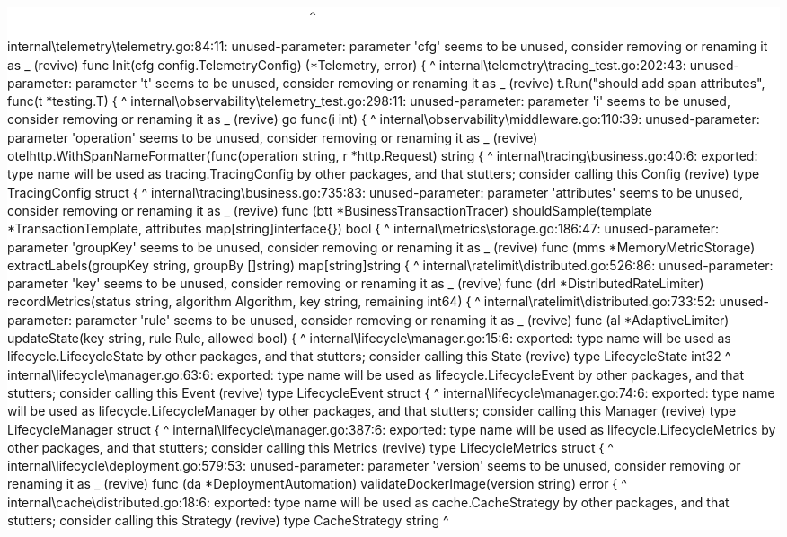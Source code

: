                                                    ^
internal\telemetry\telemetry.go:84:11: unused-parameter: parameter 'cfg' seems to be unused, consider removing or renaming it as _ (revive)
func Init(cfg config.TelemetryConfig) (*Telemetry, error) {
          ^
internal\telemetry\tracing_test.go:202:43: unused-parameter: parameter 't' seems to be unused, consider removing or renaming it as _ (revive)
        t.Run("should add span attributes", func(t *testing.T) {
                                                 ^
internal\observability\telemetry_test.go:298:11: unused-parameter: parameter 'i' seems to be unused, consider removing or renaming it as _ (revive)
                go func(i int) {
                        ^
internal\observability\middleware.go:110:39: unused-parameter: parameter 'operation' seems to be unused, consider removing or renaming it as _ (revive)
                otelhttp.WithSpanNameFormatter(func(operation string, r *http.Request) string {
                                                    ^
internal\tracing\business.go:40:6: exported: type name will be used as tracing.TracingConfig by other packages, and that stutters; consider calling this Config (revive)
type TracingConfig struct {
     ^
internal\tracing\business.go:735:83: unused-parameter: parameter 'attributes' seems to be unused, consider removing or renaming it as _ (revive)
func (btt *BusinessTransactionTracer) shouldSample(template *TransactionTemplate, attributes map[string]interface{}) bool {
                                                                                  ^
internal\metrics\storage.go:186:47: unused-parameter: parameter 'groupKey' seems to be unused, consider removing or renaming it as _ (revive)
func (mms *MemoryMetricStorage) extractLabels(groupKey string, groupBy []string) map[string]string {
                                              ^
internal\ratelimit\distributed.go:526:86: unused-parameter: parameter 'key' seems to be unused, consider removing or renaming it as _ (revive)
func (drl *DistributedRateLimiter) recordMetrics(status string, algorithm Algorithm, key string, remaining int64) {
                                                                                     ^
internal\ratelimit\distributed.go:733:52: unused-parameter: parameter 'rule' seems to be unused, consider removing or renaming it as _ (revive)
func (al *AdaptiveLimiter) updateState(key string, rule Rule, allowed bool) {
                                                   ^
internal\lifecycle\manager.go:15:6: exported: type name will be used as lifecycle.LifecycleState by other packages, and that stutters; consider calling this State (revive)
type LifecycleState int32
     ^
internal\lifecycle\manager.go:63:6: exported: type name will be used as lifecycle.LifecycleEvent by other packages, and that stutters; consider calling this Event (revive)
type LifecycleEvent struct {
     ^
internal\lifecycle\manager.go:74:6: exported: type name will be used as lifecycle.LifecycleManager by other packages, and that stutters; consider calling this Manager (revive)
type LifecycleManager struct {
     ^
internal\lifecycle\manager.go:387:6: exported: type name will be used as lifecycle.LifecycleMetrics by other packages, and that stutters; consider calling this Metrics (revive)
type LifecycleMetrics struct {
     ^
internal\lifecycle\deployment.go:579:53: unused-parameter: parameter 'version' seems to be unused, consider removing or renaming it as _ (revive)
func (da *DeploymentAutomation) validateDockerImage(version string) error {
                                                    ^
internal\cache\distributed.go:18:6: exported: type name will be used as cache.CacheStrategy by other packages, and that stutters; consider calling this Strategy (revive)
type CacheStrategy string
     ^